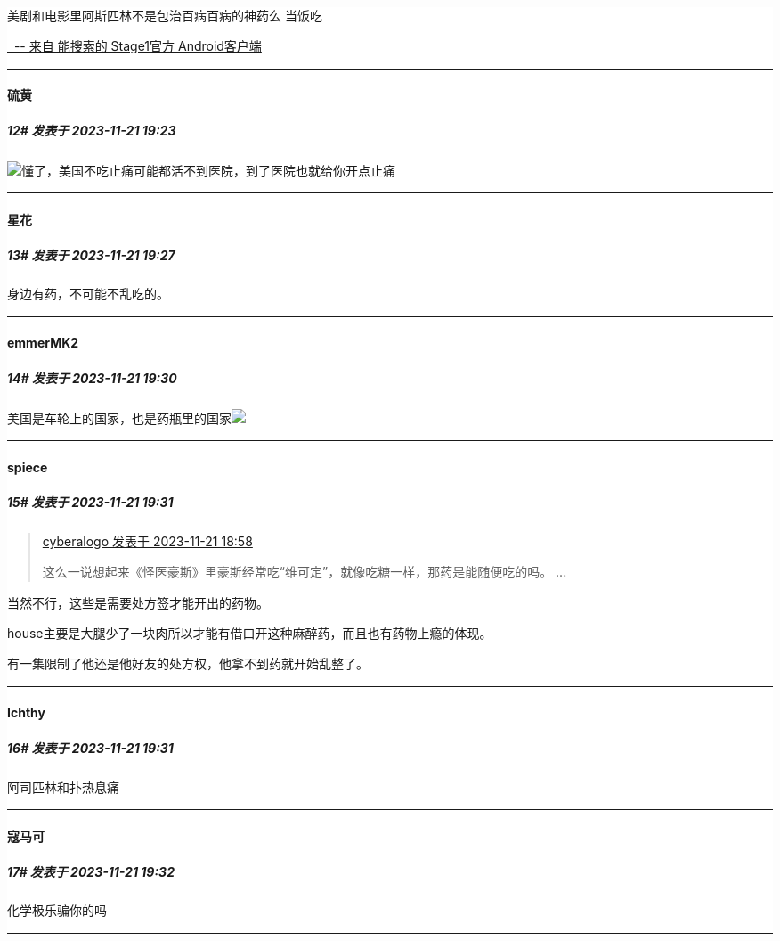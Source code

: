 美剧和电影里阿斯匹林不是包治百病百病的神药么 当饭吃

[  -- 来自 能搜索的 Stage1官方 Android客户端](https://www.coolapk.com/apk/140634)

*****

####  硫黄  
##### 12#       发表于 2023-11-21 19:23

<img src="https://static.saraba1st.com/image/smiley/face2017/067.png" referrerpolicy="no-referrer">懂了，美国不吃止痛可能都活不到医院，到了医院也就给你开点止痛

*****

####  星花  
##### 13#       发表于 2023-11-21 19:27

身边有药，不可能不乱吃的。

*****

####  emmerMK2  
##### 14#       发表于 2023-11-21 19:30

美国是车轮上的国家，也是药瓶里的国家<img src="https://static.saraba1st.com/image/smiley/face2017/067.png" referrerpolicy="no-referrer">

*****

####  spiece  
##### 15#       发表于 2023-11-21 19:31

<blockquote><a href="httphttps://bbs.saraba1st.com/2b/forum.php?mod=redirect&amp;goto=findpost&amp;pid=63102369&amp;ptid=2161496" target="_blank">cyberalogo 发表于 2023-11-21 18:58</a>

这么一说想起来《怪医豪斯》里豪斯经常吃“维可定”，就像吃糖一样，那药是能随便吃的吗。 ...</blockquote>
当然不行，这些是需要处方签才能开出的药物。

house主要是大腿少了一块肉所以才能有借口开这种麻醉药，而且也有药物上瘾的体现。

有一集限制了他还是他好友的处方权，他拿不到药就开始乱整了。

*****

####  Ichthy  
##### 16#       发表于 2023-11-21 19:31

阿司匹林和扑热息痛

*****

####  寇马可  
##### 17#       发表于 2023-11-21 19:32

化学极乐骗你的吗

*****
